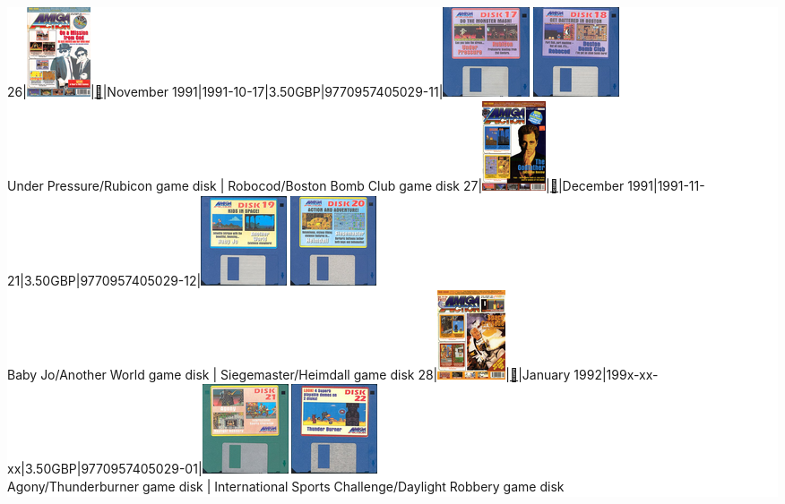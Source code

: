 26|![26](amigaaction/26.png)|[🔗][26]|November 1991|1991-10-17|3.50GBP|9770957405029-11|![26](amigaaction/26e.png) ![26](amigaaction/26e2.png)<br>Under Pressure/Rubicon game disk &vert; Robocod/Boston Bomb Club game disk
27|![27](amigaaction/27.png)|[🔗][27]|December 1991|1991-11-21|3.50GBP|9770957405029-12|![27](amigaaction/27e.png) ![27](amigaaction/27e2.png)<br>Baby Jo/Another World game disk &vert; Siegemaster/Heimdall game disk
28|![28](amigaaction/28.png)|[🔗][28]|January 1992|199x-xx-xx|3.50GBP|9770957405029-01|![28](amigaaction/28e.png) ![28](amigaaction/28e2.png)<br>Agony/Thunderburner game disk &vert; International Sports Challenge/Daylight Robbery game disk

[0]: https://archive.org/details/AmigaActionHi00
[1]: https://archive.org/details/amiga-action-1-october-1989
[2]: https://archive.org/details/amiga-action-02
[3]: https://archive.org/details/amiga-action-03
[4]: https://archive.org/details/amiga-action-04
[5]: https://archive.org/details/Amiga_Action_Issue_05_1990-02_Gollner_Publishing_GB
[6]: https://archive.org/details/Amiga_Action_Issue_06_1990-03_Gollner_Publishing_GB
[7]: https://archive.org/details/amiga-action-07
[8]: https://archive.org/details/amiga-action-08
[9]: https://archive.org/details/amiga-action-09
[10]: https://archive.org/details/amiga-action-10
[11]: https://archive.org/details/amiga-action-11
[12]: https://archive.org/details/Amiga_Action_Issue_12_1990-09_Interactive_Publishing_GB
[13]: https://archive.org/details/amiga-action-13
[14]: https://archive.org/details/amiga-action-14
[15]: https://archive.org/details/amigaaction15
[16]: https://archive.org/details/amiga-action-16
[17]: https://archive.org/details/amigaaction17
[18]: https://archive.org/details/amigaaction18
[19]: https://archive.org/details/amigaaction19
[20]: https://archive.org/details/amigaaction20
[21]: https://archive.org/details/Amiga_Action_Issue_21_1991-06_Europress_Interactive_GB
[22]: https://archive.org/details/Amiga_Action_Issue_22_1991-07_Europress_Interactive_GB
[23]: https://archive.org/details/amigaaction23
[25]: https://archive.org/details/amiga-action-25
[26]: https://archive.org/details/amiga-action-1991-11
[27]: https://archive.org/details/amiga-action-27
[28]: https://archive.org/details/amiga-action-28-january-1992
[29]: https://archive.org/details/amiga-action-1992-02
[30]: https://archive.org/details/amiga-action-30
[31]: https://archive.org/details/amigaaction31
[32]: https://archive.org/details/amiga-action-1992-05
[33]: https://archive.org/details/amiga-action-33
[34]: https://archive.org/details/amiga-action-1992-07
[35]: https://archive.org/details/amiga-action-1992-08
[36]: https://archive.org/details/Amiga_Action_Issue_36_1992-09_Europress_Interactive_GB
[37]: https://archive.org/details/amiga-action-37-1992-10
[38]: https://archive.org/details/amiga-action-1992-11_202012
[39]: https://archive.org/details/amiga-action-39
[40]: https://archive.org/details/amiga-action-1993-01
[41]: https://archive.org/details/amiga-action-1993-02
[42]: https://archive.org/details/amigaaction42
[43]: https://archive.org/details/amigaaction43
[44]: https://archive.org/details/amigaaction44
[45]: https://archive.org/details/amigaaction45
[46]: https://archive.org/details/amigaaction46
[47]: https://archive.org/details/amigaaction47
[48]: https://archive.org/details/amigaaction48
[49]: https://archive.org/details/amigaaction49
[50]: https://archive.org/details/amiga-action-50
[51]: https://archive.org/details/amigaaction51
[52]: https://archive.org/details/amiga-action-52
[53]: https://archive.org/details/amigaaction53
[54]: https://archive.org/details/amigaaction54
[55]: https://archive.org/details/amigaaction55
[56]: https://archive.org/details/amigaaction56
[57]: https://archive.org/details/amigaaction57
[59]: https://archive.org/details/amiga-action-59
[60]: https://archive.org/details/amigaaction60
[61]: https://archive.org/details/amigaaction61
[62]: https://archive.org/details/amigaaction62
[63]: https://archive.org/details/amigaaction63
[64]: https://archive.org/details/amiga-action-64
[65]: https://archive.org/details/amigaaction65
[66]: https://archive.org/details/amiga-action-66
[67]: https://archive.org/details/amiga-action-67
[68]: https://archive.org/details/Amiga_Action_Issue_68_1995-03_IDG_Media_GB
[69]: https://archive.org/details/amiga-action-69
[70]: https://archive.org/details/amigaaction70
[71]: https://archive.org/details/Amiga_Action_Issue_71_1995-06_IDG_Media_GB
[73]: https://archive.org/details/amiga-action-73
[76]: https://archive.org/details/amigaaction76
[77]: https://archive.org/details/amigaaction77
[78]: https://archive.org/details/amiga-action-78
[79]: https://archive.org/details/amiga-action-issue-79-february-1996-optimized
[80]: https://archive.org/details/amiga-action-issue-80-march-1996-optimized
[81]: https://archive.org/details/amiga-action-issue-81-april-1996-optimized
[82]: https://archive.org/details/amiga-action-issue-82-may-1996-optimized
[83]: https://archive.org/details/amiga-action-issue-83-june-1996-optimized
[84]: https://archive.org/details/amiga-action-issue-84-july-1996-optimized
[85]: https://archive.org/details/amiga-action-issue-85-august-1996-optimized
[86]: https://archive.org/details/amiga-action-issue-86-september-1996-optimized
[87]: https://archive.org/details/AmigaActionIssue87October1996Opt
[88]: https://archive.org/details/AmigaActionIssue88November1996Opt
[89]: https://archive.org/details/AmigaActionIssue89December1996LastIssue
[13e]: https://archive.org/details/Amiga_Action_13_1990-09_Europress_Interactive_GB_Oct_1990_Disk_1
[18e]: https://archive.org/details/Amiga_Action_18_1991-02_Europress_Interactive_GB_Mar_1991_Disk_4
[19e]: https://archive.org/details/Amiga_Action_19_1991-03_Europress_Interactive_GB_Apr_1991_Disk_5
[23e]: https://archive.org/details/aa-23
[42e2]: https://archive.org/details/aa-42
[60e]: https://archive.org/details/aa-60
[61e]: https://archive.org/details/aa-61
[62e]: https://archive.org/details/aa-62
[63e]: https://archive.org/details/aa-63
[65e]: https://archive.org/details/aa-65
[66e]: https://archive.org/details/aa-66
[67e]: https://archive.org/details/aa-67
[68e]: https://archive.org/details/aa-68
[69e]: https://archive.org/details/aa-69
[70e]: https://archive.org/details/aa-70
[71e]: https://archive.org/details/aa-71
[72e]: https://archive.org/details/aa-72
[73e]: https://archive.org/details/aa-73
[74e]: https://archive.org/details/aa-74
[75e]: https://archive.org/details/aa-75
[83e]: https://archive.org/details/aa-83